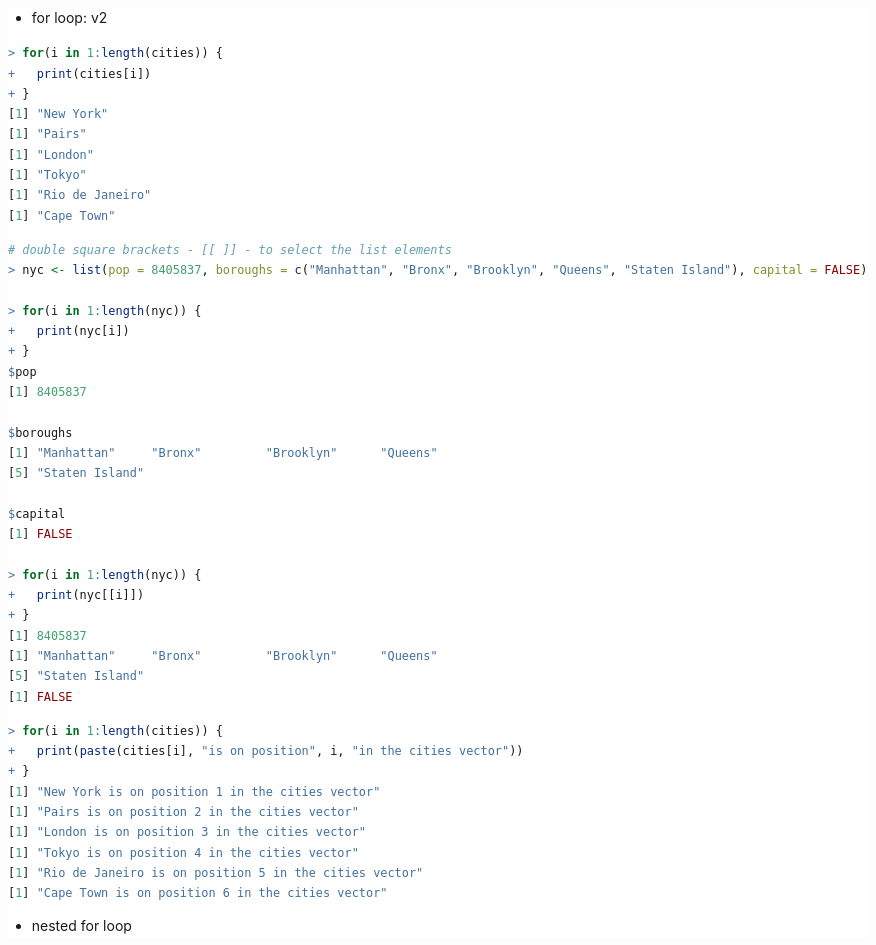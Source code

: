 * for loop: v2

```R
> for(i in 1:length(cities)) {
+   print(cities[i])
+ }
[1] "New York"
[1] "Pairs"
[1] "London"
[1] "Tokyo"
[1] "Rio de Janeiro"
[1] "Cape Town"
```

```R
# double square brackets - [[ ]] - to select the list elements
> nyc <- list(pop = 8405837, boroughs = c("Manhattan", "Bronx", "Brooklyn", "Queens", "Staten Island"), capital = FALSE)

> for(i in 1:length(nyc)) {
+   print(nyc[i])
+ }
$pop
[1] 8405837

$boroughs
[1] "Manhattan"     "Bronx"         "Brooklyn"      "Queens"       
[5] "Staten Island"

$capital
[1] FALSE

> for(i in 1:length(nyc)) {
+   print(nyc[[i]])
+ }
[1] 8405837
[1] "Manhattan"     "Bronx"         "Brooklyn"      "Queens"       
[5] "Staten Island"
[1] FALSE
```

```R
> for(i in 1:length(cities)) {
+   print(paste(cities[i], "is on position", i, "in the cities vector"))
+ }
[1] "New York is on position 1 in the cities vector"
[1] "Pairs is on position 2 in the cities vector"
[1] "London is on position 3 in the cities vector"
[1] "Tokyo is on position 4 in the cities vector"
[1] "Rio de Janeiro is on position 5 in the cities vector"
[1] "Cape Town is on position 6 in the cities vector"
```

* nested for loop
